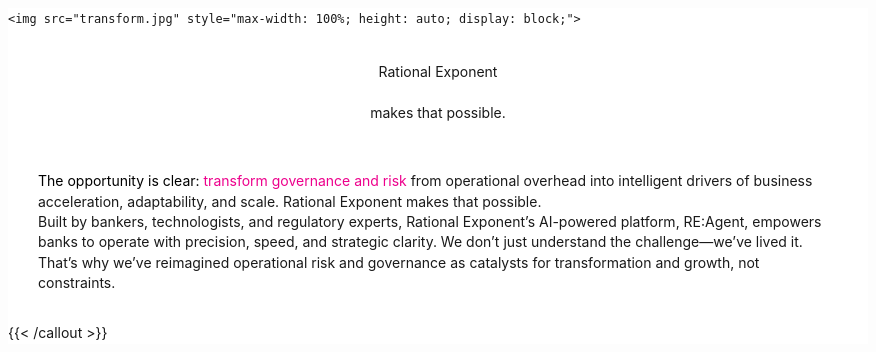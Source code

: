     <img src="transform.jpg" style="max-width: 100%; height: auto; display: block;">
  </div>
  <div  style=" box-sizing: border-box;  display: flex; flex-direction: column; justify-content: center; align-items: center; padding: 20px; margin: 10px">
    <div class="text-pink-bold">Rational Exponent</div><br/>
    <div class="text-black-bold"> makes that possible.</div><p/>
    <br>
    <div style="align-items: left"><span class="center" style="color: #000000; font-weight;">The opportunity is clear:</span> <span class="center" style="color: #ed008c;">transform governance and risk</span> <span>from operational overhead into intelligent drivers of business acceleration, adaptability, and scale. Rational Exponent makes that possible.<br>Built by bankers, technologists, and regulatory experts, Rational Exponent’s AI-powered platform, RE:Agent, empowers banks to operate with precision, speed, and strategic clarity. We don’t just understand the challenge—we’ve lived it. That’s why we’ve reimagined operational risk and governance as catalysts for transformation and growth, not constraints.</span>
   </div>
  </div>
 </div>
{{< /callout >}}
